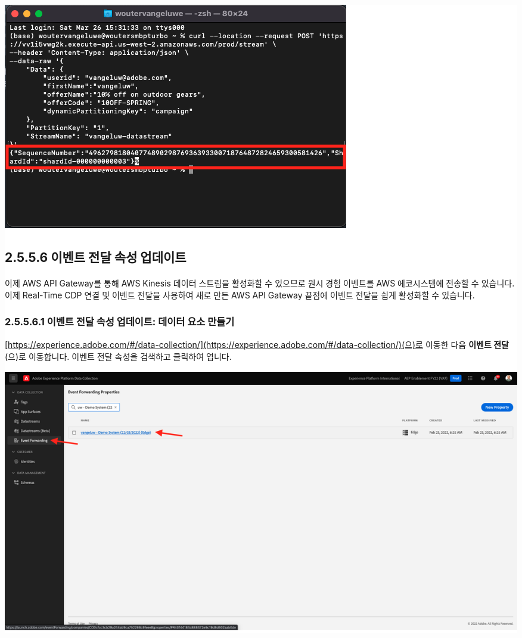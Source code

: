 ![ETL](./images/kinesis41.png)

## 2.5.5.6 이벤트 전달 속성 업데이트

이제 AWS API Gateway를 통해 AWS Kinesis 데이터 스트림을 활성화할 수 있으므로 원시 경험 이벤트를 AWS 에코시스템에 전송할 수 있습니다. 이제 Real-Time CDP 연결 및 이벤트 전달을 사용하여 새로 만든 AWS API Gateway 끝점에 이벤트 전달을 쉽게 활성화할 수 있습니다.

### 2.5.5.6.1 이벤트 전달 속성 업데이트: 데이터 요소 만들기

[https://experience.adobe.com/#/data-collection/](https://experience.adobe.com/#/data-collection/)(으)로 이동한 다음 **이벤트 전달**(으)로 이동합니다. 이벤트 전달 속성을 검색하고 클릭하여 엽니다.

![Adobe Experience Platform 데이터 수집 SSF](./images/prop1.png)
